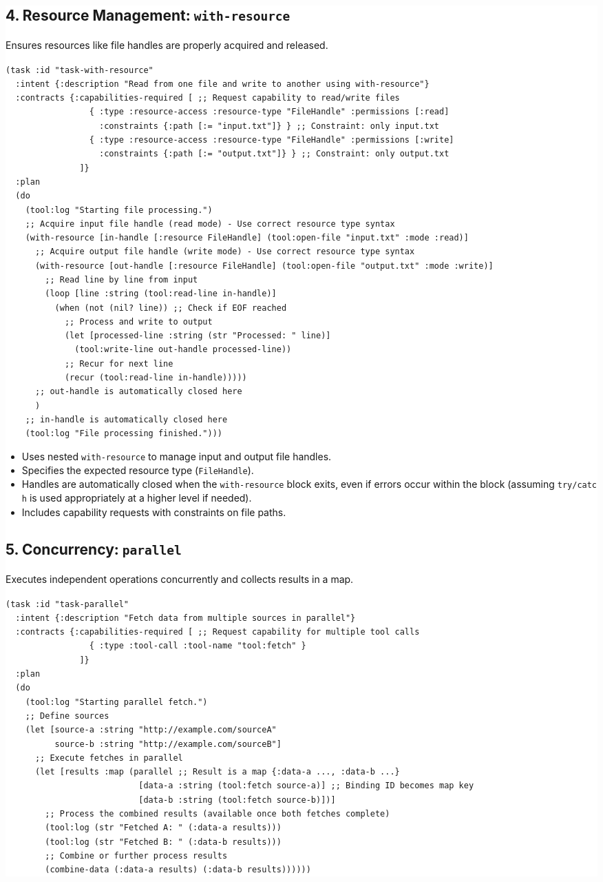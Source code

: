 ## 4. Resource Management: `with-resource`

Ensures resources like file handles are properly acquired and released.

```acl
(task :id "task-with-resource"
  :intent {:description "Read from one file and write to another using with-resource"}
  :contracts {:capabilities-required [ ;; Request capability to read/write files
                 { :type :resource-access :resource-type "FileHandle" :permissions [:read]
                   :constraints {:path [:= "input.txt"]} } ;; Constraint: only input.txt
                 { :type :resource-access :resource-type "FileHandle" :permissions [:write]
                   :constraints {:path [:= "output.txt"]} } ;; Constraint: only output.txt
               ]}
  :plan
  (do
    (tool:log "Starting file processing.")
    ;; Acquire input file handle (read mode) - Use correct resource type syntax
    (with-resource [in-handle [:resource FileHandle] (tool:open-file "input.txt" :mode :read)]
      ;; Acquire output file handle (write mode) - Use correct resource type syntax
      (with-resource [out-handle [:resource FileHandle] (tool:open-file "output.txt" :mode :write)]
        ;; Read line by line from input
        (loop [line :string (tool:read-line in-handle)]
          (when (not (nil? line)) ;; Check if EOF reached
            ;; Process and write to output
            (let [processed-line :string (str "Processed: " line)]
              (tool:write-line out-handle processed-line))
            ;; Recur for next line
            (recur (tool:read-line in-handle)))))
      ;; out-handle is automatically closed here
      )
    ;; in-handle is automatically closed here
    (tool:log "File processing finished.")))
```
*   Uses nested `with-resource` to manage input and output file handles.
*   Specifies the expected resource type (`FileHandle`).
*   Handles are automatically closed when the `with-resource` block exits, even if errors occur within the block (assuming `try/catch` is used appropriately at a higher level if needed).
*   Includes capability requests with constraints on file paths.

## 5. Concurrency: `parallel`

Executes independent operations concurrently and collects results in a map.

```acl
(task :id "task-parallel"
  :intent {:description "Fetch data from multiple sources in parallel"}
  :contracts {:capabilities-required [ ;; Request capability for multiple tool calls
                 { :type :tool-call :tool-name "tool:fetch" }
               ]}
  :plan
  (do
    (tool:log "Starting parallel fetch.")
    ;; Define sources
    (let [source-a :string "http://example.com/sourceA"
          source-b :string "http://example.com/sourceB"]
      ;; Execute fetches in parallel
      (let [results :map (parallel ;; Result is a map {:data-a ..., :data-b ...}
                           [data-a :string (tool:fetch source-a)] ;; Binding ID becomes map key
                           [data-b :string (tool:fetch source-b)])]
        ;; Process the combined results (available once both fetches complete)
        (tool:log (str "Fetched A: " (:data-a results)))
        (tool:log (str "Fetched B: " (:data-b results)))
        ;; Combine or further process results
        (combine-data (:data-a results) (:data-b results))))))
```